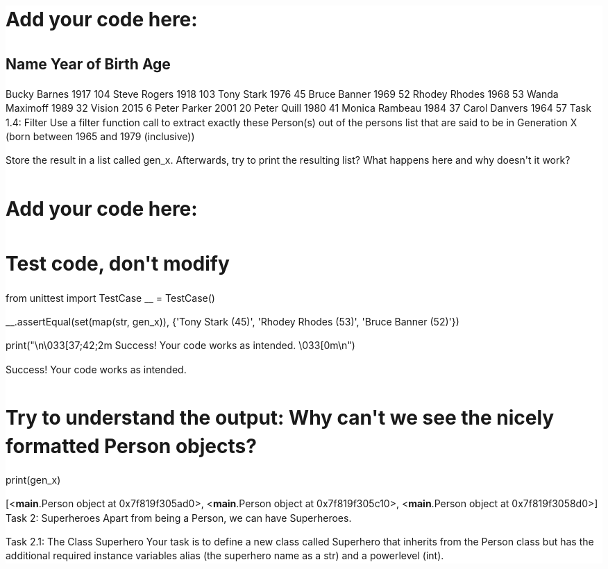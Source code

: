  
# Add your code here:



Name           Year of Birth   Age
----------------------------------
Bucky Barnes            1917   104
Steve Rogers            1918   103
Tony Stark              1976    45
Bruce Banner            1969    52
Rhodey Rhodes           1968    53
Wanda Maximoff          1989    32
Vision                  2015     6
Peter Parker            2001    20
Peter Quill             1980    41
Monica Rambeau          1984    37
Carol Danvers           1964    57
Task 1.4: Filter
Use a filter function call to extract exactly these Person(s) out of the persons list that are said to be in Generation X (born between 1965 and 1979 (inclusive))

Store the result in a list called gen_x.
Afterwards, try to print the resulting list? What happens here and why doesn't it work?

 
# Add your code here:


 
# Test code, don't modify
from unittest import TestCase
__ = TestCase()

__.assertEqual(set(map(str, gen_x)), {'Tony Stark (45)', 'Rhodey Rhodes (53)', 'Bruce Banner (52)'})

print("\n\033[37;42;2m  Success! Your code works as intended.  \033[0m\n")


  Success! Your code works as intended.  

 
# Try to understand the output: Why can't we see the nicely formatted Person objects?
print(gen_x)

[<__main__.Person object at 0x7f819f305ad0>, <__main__.Person object at 0x7f819f305c10>, <__main__.Person object at 0x7f819f3058d0>]
Task 2: Superheroes
Apart from being a Person, we can have Superheroes.

Task 2.1: The Class Superhero
Your task is to define a new class called Superhero that inherits from the Person class but has the additional required instance variables alias (the superhero name as a str) and a powerlevel (int).
